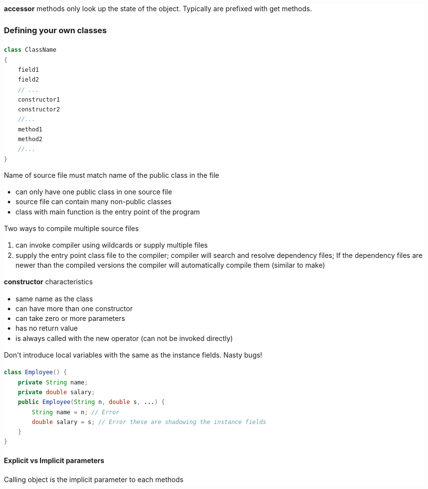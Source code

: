 **accessor** methods only look up the state of the object. Typically are prefixed with get methods.

### Defining your own classes

```java
class ClassName
{
    field1
    field2
    // ...
    constructor1
    constructor2
    //...
    method1
    method2
    //...
}
```

Name of source file must match name of the public class in the file

- can only have one public class in one source file
- source file can contain many non-public classes
- class with main function is the entry point of the program

Two ways to compile multiple source files

1. can invoke compiler using wildcards or supply multiple files
1. supply the entry point class file to the compiler; compiler will search and resolve dependency files; If the dependency files are newer than the compiled versions the compiler will automatically compile them (similar to make)

**constructor** characteristics

- same name as the class
- can have more than one constructor
- can take zero or more parameters
- has no return value
- is always called with the new operator (can not be invoked directly)

Don't introduce local variables with the same as the instance fields. Nasty bugs!

```java
class Employee() {
    private String name;
    private double salary;
    public Employee(String n, double s, ...) {
        String name = n; // Error
        double salary = s; // Error these are shadowing the instance fields
    }
}
```

#### Explicit vs Implicit parameters

Calling object is the implicit parameter to each methods
